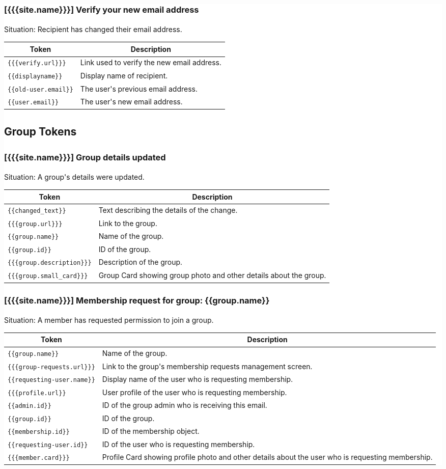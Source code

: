 ### \[{{{site.name}}}\] Verify your new email address

Situation: Recipient has changed their email address.

|Token|Description|
|---|---|
|`{{{verify.url}}}`|Link used to verify the new email address.|
|`{{displayname}}`|Display name of recipient.|
|`{{old-user.email}}`|The user's previous email address.|
|`{{user.email}}`|The user's new email address.|

Group Tokens<a name="group-tokens"></a>
------------

### \[{{{site.name}}}\] Group details updated

Situation: A group's details were updated.

|Token|Description|
|---|---|
|`{{changed_text}}`|Text describing the details of the change.|
|`{{{group.url}}}`|Link to the group.|
|`{{group.name}}`|Name of the group.|
|`{{group.id}}`|ID of the group.|
|`{{{group.description}}}`|Description of the group.|
|`{{{group.small_card}}}`|Group Card showing group photo and other details about the group.|


### \[{{{site.name}}}\] Membership request for group: {{group.name}}

Situation: A member has requested permission to join a group.

|Token|Description|
|---|---|
|`{{group.name}}`|Name of the group.|
|`{{{group-requests.url}}}`|Link to the group's membership requests management screen.|
|`{{requesting-user.name}}`|Display name of the user who is requesting membership.|
|`{{{profile.url}}`|User profile of the user who is requesting membership.|
|`{{admin.id}}`|ID of the group admin who is receiving this email.|
|`{{group.id}}`|ID of the group.|
|`{{membership.id}}`|ID of the membership object.|
|`{{requesting-user.id}}`|ID of the user who is requesting membership.|
|`{{{member.card}}}`|Profile Card showing profile photo and other details about the user who is requesting membership.|
